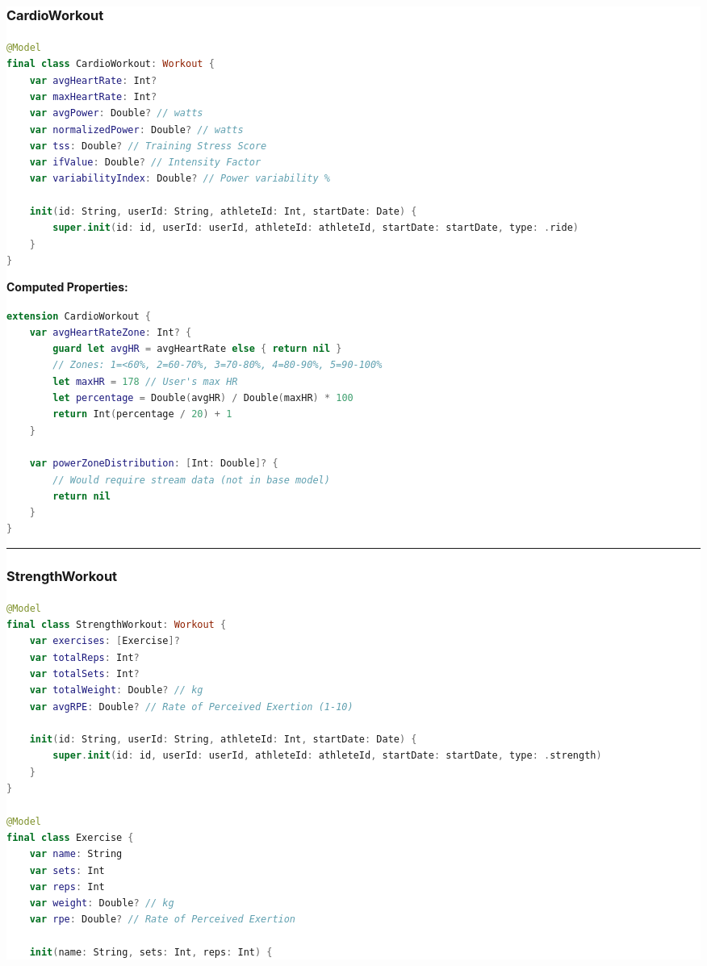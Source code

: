 
### CardioWorkout

```swift
@Model
final class CardioWorkout: Workout {
    var avgHeartRate: Int?
    var maxHeartRate: Int?
    var avgPower: Double? // watts
    var normalizedPower: Double? // watts
    var tss: Double? // Training Stress Score
    var ifValue: Double? // Intensity Factor
    var variabilityIndex: Double? // Power variability %
    
    init(id: String, userId: String, athleteId: Int, startDate: Date) {
        super.init(id: id, userId: userId, athleteId: athleteId, startDate: startDate, type: .ride)
    }
}
```

**Computed Properties:**
```swift
extension CardioWorkout {
    var avgHeartRateZone: Int? {
        guard let avgHR = avgHeartRate else { return nil }
        // Zones: 1=<60%, 2=60-70%, 3=70-80%, 4=80-90%, 5=90-100%
        let maxHR = 178 // User's max HR
        let percentage = Double(avgHR) / Double(maxHR) * 100
        return Int(percentage / 20) + 1
    }
    
    var powerZoneDistribution: [Int: Double]? {
        // Would require stream data (not in base model)
        return nil
    }
}
```

---

### StrengthWorkout

```swift
@Model
final class StrengthWorkout: Workout {
    var exercises: [Exercise]?
    var totalReps: Int?
    var totalSets: Int?
    var totalWeight: Double? // kg
    var avgRPE: Double? // Rate of Perceived Exertion (1-10)
    
    init(id: String, userId: String, athleteId: Int, startDate: Date) {
        super.init(id: id, userId: userId, athleteId: athleteId, startDate: startDate, type: .strength)
    }
}

@Model
final class Exercise {
    var name: String
    var sets: Int
    var reps: Int
    var weight: Double? // kg
    var rpe: Double? // Rate of Perceived Exertion
    
    init(name: String, sets: Int, reps: Int) {
```